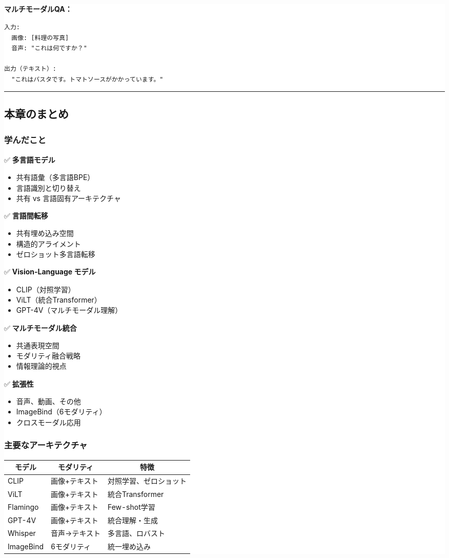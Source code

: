**マルチモーダルQA：**

```
入力:
  画像: [料理の写真]
  音声: "これは何ですか？"

出力（テキスト）:
  "これはパスタです。トマトソースがかかっています。"
```

---

## 本章のまとめ

### 学んだこと

✅ **多言語モデル**
- 共有語彙（多言語BPE）
- 言語識別と切り替え
- 共有 vs 言語固有アーキテクチャ

✅ **言語間転移**
- 共有埋め込み空間
- 構造的アライメント
- ゼロショット多言語転移

✅ **Vision-Language モデル**
- CLIP（対照学習）
- ViLT（統合Transformer）
- GPT-4V（マルチモーダル理解）

✅ **マルチモーダル統合**
- 共通表現空間
- モダリティ融合戦略
- 情報理論的視点

✅ **拡張性**
- 音声、動画、その他
- ImageBind（6モダリティ）
- クロスモーダル応用

### 主要なアーキテクチャ

| モデル | モダリティ | 特徴 |
|--------|----------|------|
| CLIP | 画像+テキスト | 対照学習、ゼロショット |
| ViLT | 画像+テキスト | 統合Transformer |
| Flamingo | 画像+テキスト | Few-shot学習 |
| GPT-4V | 画像+テキスト | 統合理解・生成 |
| Whisper | 音声→テキスト | 多言語、ロバスト |
| ImageBind | 6モダリティ | 統一埋め込み |
